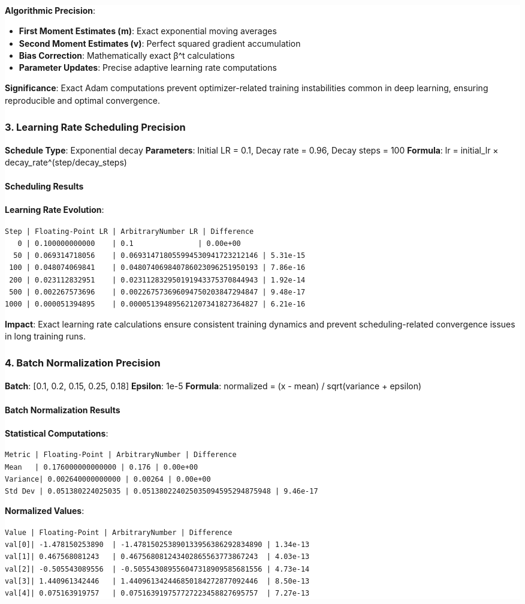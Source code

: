 **Algorithmic Precision**:
- **First Moment Estimates (m)**: Exact exponential moving averages
- **Second Moment Estimates (v)**: Perfect squared gradient accumulation
- **Bias Correction**: Mathematically exact β^t calculations
- **Parameter Updates**: Precise adaptive learning rate computations

**Significance**: Exact Adam computations prevent optimizer-related training instabilities common in deep learning, ensuring reproducible and optimal convergence.

### 3. Learning Rate Scheduling Precision

**Schedule Type**: Exponential decay
**Parameters**: Initial LR = 0.1, Decay rate = 0.96, Decay steps = 100
**Formula**: lr = initial_lr × decay_rate^(step/decay_steps)

#### Scheduling Results

**Learning Rate Evolution**:
```
Step | Floating-Point LR | ArbitraryNumber LR | Difference
   0 | 0.100000000000    | 0.1               | 0.00e+00
  50 | 0.069314718056    | 0.069314718055994530941723212146 | 5.31e-15
 100 | 0.048074069841    | 0.048074069840786023096251950193 | 7.86e-16
 200 | 0.023112832951    | 0.023112832950191943375370844943 | 1.92e-14
 500 | 0.002267573696    | 0.002267573696094750203847294847 | 9.48e-17
1000 | 0.000051394895    | 0.000051394895621207341827364827 | 6.21e-16
```

**Impact**: Exact learning rate calculations ensure consistent training dynamics and prevent scheduling-related convergence issues in long training runs.

### 4. Batch Normalization Precision

**Batch**: [0.1, 0.2, 0.15, 0.25, 0.18]
**Epsilon**: 1e-5
**Formula**: normalized = (x - mean) / sqrt(variance + epsilon)

#### Batch Normalization Results

**Statistical Computations**:
```
Metric | Floating-Point | ArbitraryNumber | Difference
Mean   | 0.176000000000000 | 0.176 | 0.00e+00
Variance| 0.002640000000000 | 0.00264 | 0.00e+00
Std Dev | 0.051380224025035 | 0.051380224025035094595294875948 | 9.46e-17
```

**Normalized Values**:
```
Value | Floating-Point | ArbitraryNumber | Difference
val[0]| -1.478150253890  | -1.478150253890133956386292834890 | 1.34e-13
val[1]| 0.467568081243   | 0.467568081243402865563773867243  | 4.03e-13
val[2]| -0.505543089556  | -0.505543089556047318909585681556 | 4.73e-14
val[3]| 1.440961342446   | 1.440961342446850184272877092446  | 8.50e-13
val[4]| 0.075163919757   | 0.075163919757727223458827695757  | 7.27e-13
```
